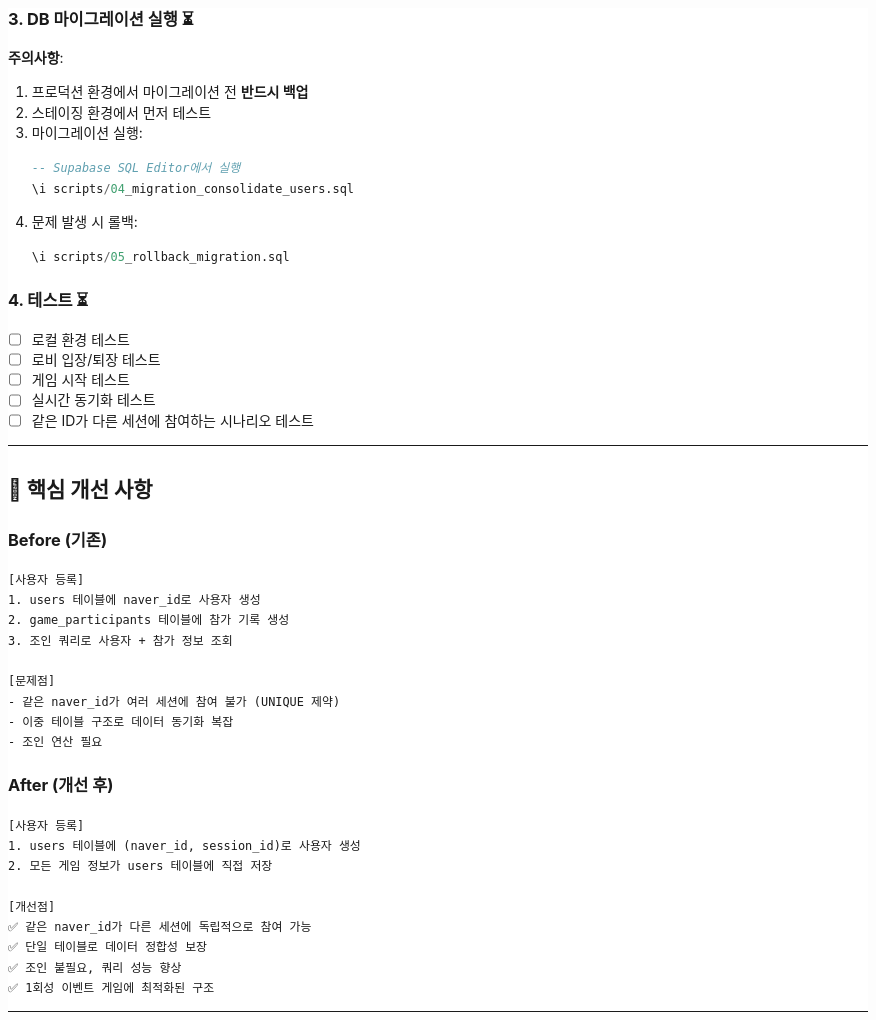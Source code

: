 ### 3. DB 마이그레이션 실행 ⏳
**주의사항**:
1. 프로덕션 환경에서 마이그레이션 전 **반드시 백업**
2. 스테이징 환경에서 먼저 테스트
3. 마이그레이션 실행:
   ```sql
   -- Supabase SQL Editor에서 실행
   \i scripts/04_migration_consolidate_users.sql
   ```
4. 문제 발생 시 롤백:
   ```sql
   \i scripts/05_rollback_migration.sql
   ```

### 4. 테스트 ⏳
- [ ] 로컬 환경 테스트
- [ ] 로비 입장/퇴장 테스트
- [ ] 게임 시작 테스트
- [ ] 실시간 동기화 테스트
- [ ] 같은 ID가 다른 세션에 참여하는 시나리오 테스트

---

## 📝 핵심 개선 사항

### Before (기존)
```
[사용자 등록]
1. users 테이블에 naver_id로 사용자 생성
2. game_participants 테이블에 참가 기록 생성
3. 조인 쿼리로 사용자 + 참가 정보 조회

[문제점]
- 같은 naver_id가 여러 세션에 참여 불가 (UNIQUE 제약)
- 이중 테이블 구조로 데이터 동기화 복잡
- 조인 연산 필요
```

### After (개선 후)
```
[사용자 등록]
1. users 테이블에 (naver_id, session_id)로 사용자 생성
2. 모든 게임 정보가 users 테이블에 직접 저장

[개선점]
✅ 같은 naver_id가 다른 세션에 독립적으로 참여 가능
✅ 단일 테이블로 데이터 정합성 보장
✅ 조인 불필요, 쿼리 성능 향상
✅ 1회성 이벤트 게임에 최적화된 구조
```

---